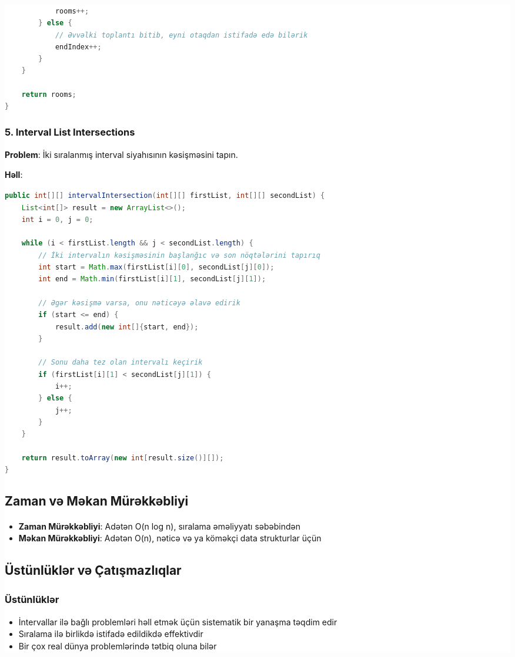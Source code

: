 ```java
            rooms++;
        } else {
            // Əvvəlki toplantı bitib, eyni otaqdan istifadə edə bilərik
            endIndex++;
        }
    }
    
    return rooms;
}
```

### 5. Interval List Intersections

**Problem**: İki sıralanmış interval siyahısının kəsişməsini tapın.

**Həll**:

```java
public int[][] intervalIntersection(int[][] firstList, int[][] secondList) {
    List<int[]> result = new ArrayList<>();
    int i = 0, j = 0;
    
    while (i < firstList.length && j < secondList.length) {
        // İki intervalın kəsişməsinin başlanğıc və son nöqtələrini tapırıq
        int start = Math.max(firstList[i][0], secondList[j][0]);
        int end = Math.min(firstList[i][1], secondList[j][1]);
        
        // Əgər kəsişmə varsa, onu nəticəyə əlavə edirik
        if (start <= end) {
            result.add(new int[]{start, end});
        }
        
        // Sonu daha tez olan intervalı keçirik
        if (firstList[i][1] < secondList[j][1]) {
            i++;
        } else {
            j++;
        }
    }
    
    return result.toArray(new int[result.size()][]);
}
```

## Zaman və Məkan Mürəkkəbliyi

- **Zaman Mürəkkəbliyi**: Adətən O(n log n), sıralama əməliyyatı səbəbindən
- **Məkan Mürəkkəbliyi**: Adətən O(n), nəticə və ya köməkçi data strukturlar üçün

## Üstünlüklər və Çatışmazlıqlar

### Üstünlüklər
- İntervallar ilə bağlı problemləri həll etmək üçün sistematik bir yanaşma təqdim edir
- Sıralama ilə birlikdə istifadə edildikdə effektivdir
- Bir çox real dünya problemlərində tətbiq oluna bilər
